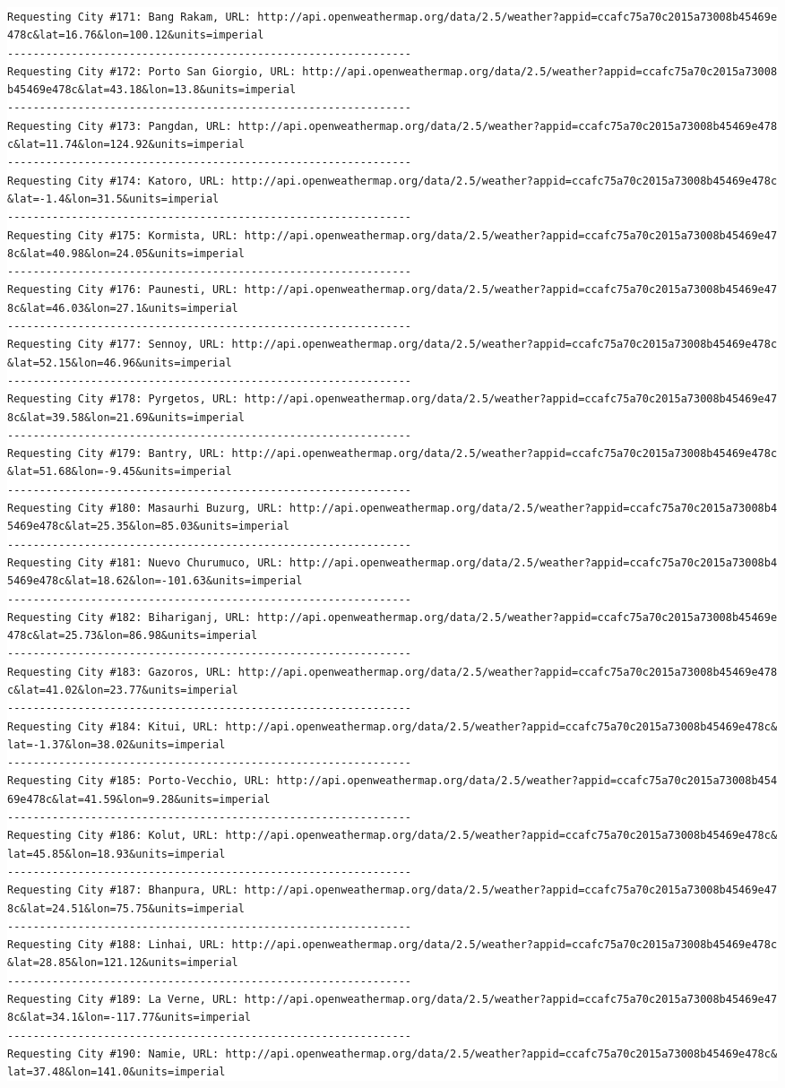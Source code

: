     Requesting City #171: Bang Rakam, URL: http://api.openweathermap.org/data/2.5/weather?appid=ccafc75a70c2015a73008b45469e478c&lat=16.76&lon=100.12&units=imperial
    ---------------------------------------------------------------
    Requesting City #172: Porto San Giorgio, URL: http://api.openweathermap.org/data/2.5/weather?appid=ccafc75a70c2015a73008b45469e478c&lat=43.18&lon=13.8&units=imperial
    ---------------------------------------------------------------
    Requesting City #173: Pangdan, URL: http://api.openweathermap.org/data/2.5/weather?appid=ccafc75a70c2015a73008b45469e478c&lat=11.74&lon=124.92&units=imperial
    ---------------------------------------------------------------
    Requesting City #174: Katoro, URL: http://api.openweathermap.org/data/2.5/weather?appid=ccafc75a70c2015a73008b45469e478c&lat=-1.4&lon=31.5&units=imperial
    ---------------------------------------------------------------
    Requesting City #175: Kormista, URL: http://api.openweathermap.org/data/2.5/weather?appid=ccafc75a70c2015a73008b45469e478c&lat=40.98&lon=24.05&units=imperial
    ---------------------------------------------------------------
    Requesting City #176: Paunesti, URL: http://api.openweathermap.org/data/2.5/weather?appid=ccafc75a70c2015a73008b45469e478c&lat=46.03&lon=27.1&units=imperial
    ---------------------------------------------------------------
    Requesting City #177: Sennoy, URL: http://api.openweathermap.org/data/2.5/weather?appid=ccafc75a70c2015a73008b45469e478c&lat=52.15&lon=46.96&units=imperial
    ---------------------------------------------------------------
    Requesting City #178: Pyrgetos, URL: http://api.openweathermap.org/data/2.5/weather?appid=ccafc75a70c2015a73008b45469e478c&lat=39.58&lon=21.69&units=imperial
    ---------------------------------------------------------------
    Requesting City #179: Bantry, URL: http://api.openweathermap.org/data/2.5/weather?appid=ccafc75a70c2015a73008b45469e478c&lat=51.68&lon=-9.45&units=imperial
    ---------------------------------------------------------------
    Requesting City #180: Masaurhi Buzurg, URL: http://api.openweathermap.org/data/2.5/weather?appid=ccafc75a70c2015a73008b45469e478c&lat=25.35&lon=85.03&units=imperial
    ---------------------------------------------------------------
    Requesting City #181: Nuevo Churumuco, URL: http://api.openweathermap.org/data/2.5/weather?appid=ccafc75a70c2015a73008b45469e478c&lat=18.62&lon=-101.63&units=imperial
    ---------------------------------------------------------------
    Requesting City #182: Bihariganj, URL: http://api.openweathermap.org/data/2.5/weather?appid=ccafc75a70c2015a73008b45469e478c&lat=25.73&lon=86.98&units=imperial
    ---------------------------------------------------------------
    Requesting City #183: Gazoros, URL: http://api.openweathermap.org/data/2.5/weather?appid=ccafc75a70c2015a73008b45469e478c&lat=41.02&lon=23.77&units=imperial
    ---------------------------------------------------------------
    Requesting City #184: Kitui, URL: http://api.openweathermap.org/data/2.5/weather?appid=ccafc75a70c2015a73008b45469e478c&lat=-1.37&lon=38.02&units=imperial
    ---------------------------------------------------------------
    Requesting City #185: Porto-Vecchio, URL: http://api.openweathermap.org/data/2.5/weather?appid=ccafc75a70c2015a73008b45469e478c&lat=41.59&lon=9.28&units=imperial
    ---------------------------------------------------------------
    Requesting City #186: Kolut, URL: http://api.openweathermap.org/data/2.5/weather?appid=ccafc75a70c2015a73008b45469e478c&lat=45.85&lon=18.93&units=imperial
    ---------------------------------------------------------------
    Requesting City #187: Bhanpura, URL: http://api.openweathermap.org/data/2.5/weather?appid=ccafc75a70c2015a73008b45469e478c&lat=24.51&lon=75.75&units=imperial
    ---------------------------------------------------------------
    Requesting City #188: Linhai, URL: http://api.openweathermap.org/data/2.5/weather?appid=ccafc75a70c2015a73008b45469e478c&lat=28.85&lon=121.12&units=imperial
    ---------------------------------------------------------------
    Requesting City #189: La Verne, URL: http://api.openweathermap.org/data/2.5/weather?appid=ccafc75a70c2015a73008b45469e478c&lat=34.1&lon=-117.77&units=imperial
    ---------------------------------------------------------------
    Requesting City #190: Namie, URL: http://api.openweathermap.org/data/2.5/weather?appid=ccafc75a70c2015a73008b45469e478c&lat=37.48&lon=141.0&units=imperial